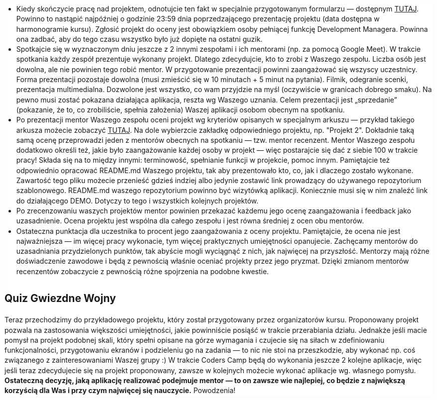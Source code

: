 - Kiedy skończycie pracę nad projektem, odnotujcie ten fakt w specjalnie przygotowanym formularzu — dostępnym [TUTAJ](https://docs.google.com/forms/d/e/1FAIpQLScAFLQ2KHcOhS9mlZd_2ngq46hkXKkFOb8HjiILvMciGM35nw/viewform).
Powinno to nastąpić najpóźniej o godzinie 23:59 dnia poprzedzającego prezentację projektu (data dostępna w harmonogramie kursu).
Zgłosić projekt do oceny jest obowiązkiem osoby pełniącej funkcję Development Managera. 
Powinna ona zadbać, aby do tego czasu wszystko było już dopięte na ostatni guzik.
- Spotkajcie się w wyznaczonym dniu jeszcze z 2 innymi zespołami i ich mentorami (np. za pomocą Google Meet). 
W trakcie spotkania każdy zespół prezentuje wykonany projekt. 
Dlatego zdecydujcie, kto to zrobi z Waszego zespołu. 
Liczba osób jest dowolna, ale nie powinien tego robić mentor.
W przygotowanie prezentacji powinni zaangażować się wszyscy uczestnicy.
Forma prezentacji pozostaje dowolna (musi zmieścić się w 10 minutach + 5 minut na pytania). 
Filmik, odegranie scenki, prezentacja multimedialna. Dozwolone jest wszystko, co wam przyjdzie na myśl (oczywiście w granicach dobrego smaku).
Na pewno musi zostać pokazana działająca aplikacja, reszta wg Waszego uznania. 
Celem prezentacji jest „sprzedanie” (pokazanie, że to, co zrobiliście, spełnia założenia) Waszej aplikacji osobom obecnym na spotkaniu.
- Po prezentacji mentor Waszego zespołu oceni projekt wg kryteriów opisanych w specjalnym arkuszu — przykład takiego arkusza możecie zobaczyć [TUTAJ](https://docs.google.com/spreadsheets/d/1mjCi-oDXILKoCReqJlhGYP4NW-HVMCzvdcIy6ntnsog/edit?usp=sharing). Na dole wybierzcie zakładkę odpowiedniego projektu, np. "Projekt 2". 
Dokładnie taką samą ocenę przeprowadzi jeden z mentorów obecnych na spotkaniu — tzw. mentor recenzent.
Mentor Waszego zespołu dodatkowo określi też, jakie było zaangażowanie każdej osoby w projekt — więc postarajcie się dać z siebie 100 w trakcie pracy!
Składa się na to między innymi: terminowość, spełnianie funkcji w projekcie, pomoc innym.
Pamiętajcie też odpowiednio opracować README.md Waszego projektu, tak aby prezentowało kto, co, jak i dlaczego zostało wykonane.
Zawartość tego pliku możecie przenieść gdzieś indziej albo jedynie zostawić link prowadzący do używanego repozytorium szablonowego. 
README.md waszego repozytorium powinno być wizytówką aplikacji. Koniecznie musi się w nim znaleźć link do działającego DEMO.
Dotyczy to tego i wszystkich kolejnych projektów. 
- Po zrecenzowaniu waszych projektów mentor powinien przekazać każdemu jego ocenę zaangażowania i feedback jako uzasadnienie.
Ocena projektu jest wspólna dla całego zespołu i jest równa średniej z ocen obu mentorów.
- Ostateczna punktacja dla uczestnika to procent jego zaangażowania z oceny projektu.
Pamiętajcie, że ocena nie jest najważniejsza — im więcej pracy wykonacie, tym więcej praktycznych umiejętności opanujecie.
Zachęcamy mentorów do uzasadniania przydzielonych punktów, tak abyście mogli wyciągnąć z nich, jak najwięcej na przyszłość.
Mentorzy mają różne doświadczenie zawodowe i będą z pewnością właśnie oceniać projekty przez jego pryzmat. 
Dzięki zmianom mentorów recenzentów zobaczycie z pewnością różne spojrzenia na podobne kwestie.


## Quiz Gwiezdne Wojny
Teraz przechodzimy do przykładowego projektu, który został przygotowany przez organizatorów kursu.
Proponowany projekt pozwala na zastosowania większości umiejętności, jakie powinniście posiąść w trakcie przerabiania działu.
Jednakże jeśli macie pomysł na projekt podobnej skali, który spełni opisane na górze wymagania i czujecie się na siłach
w zdefiniowaniu funkcjonalności, przygotowaniu ekranów i podzieleniu go na zadania — to nic nie stoi na przeszkodzie,
aby wykonać np. coś związanego z zainteresowaniami Waszej grupy :) 
W trakcie Coders Camp będą do wykonania jeszcze 2 kolejne aplikacje, więc jeśli teraz zdecydujecie się na projekt proponowany, zawsze w kolejnych możecie wykonać aplikacje wg. własnego pomysłu.
**Ostateczną decyzję, jaką aplikację realizować podejmuje mentor — to on zawsze wie najlepiej, co będzie z największą korzyścią dla Was i przy czym najwięcej się nauczycie.**
Powodzenia!
 